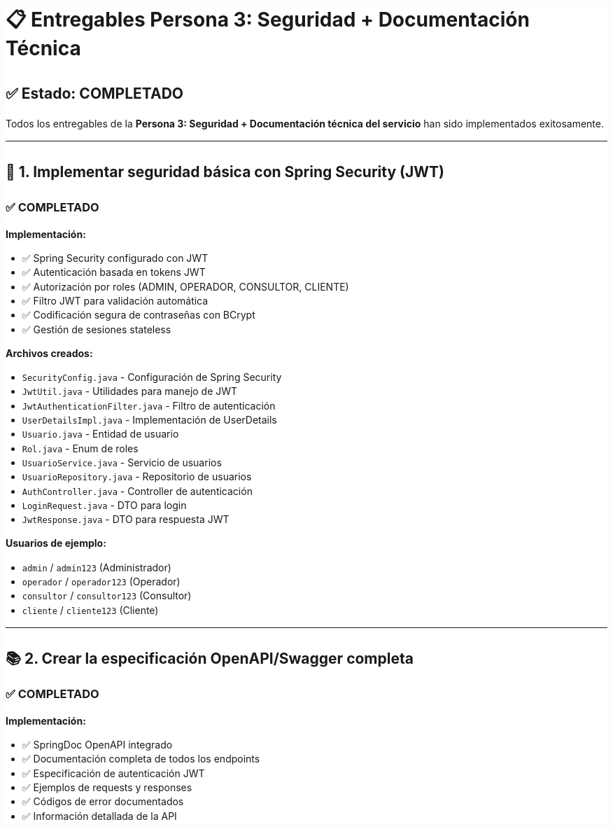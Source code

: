 # 📋 Entregables Persona 3: Seguridad + Documentación Técnica

## ✅ Estado: COMPLETADO

Todos los entregables de la **Persona 3: Seguridad + Documentación técnica del servicio** han sido implementados exitosamente.

---

## 🔐 1. Implementar seguridad básica con Spring Security (JWT)

### ✅ **COMPLETADO**

**Implementación:**
- ✅ Spring Security configurado con JWT
- ✅ Autenticación basada en tokens JWT
- ✅ Autorización por roles (ADMIN, OPERADOR, CONSULTOR, CLIENTE)
- ✅ Filtro JWT para validación automática
- ✅ Codificación segura de contraseñas con BCrypt
- ✅ Gestión de sesiones stateless

**Archivos creados:**
- `SecurityConfig.java` - Configuración de Spring Security
- `JwtUtil.java` - Utilidades para manejo de JWT
- `JwtAuthenticationFilter.java` - Filtro de autenticación
- `UserDetailsImpl.java` - Implementación de UserDetails
- `Usuario.java` - Entidad de usuario
- `Rol.java` - Enum de roles
- `UsuarioService.java` - Servicio de usuarios
- `UsuarioRepository.java` - Repositorio de usuarios
- `AuthController.java` - Controller de autenticación
- `LoginRequest.java` - DTO para login
- `JwtResponse.java` - DTO para respuesta JWT

**Usuarios de ejemplo:**
- `admin` / `admin123` (Administrador)
- `operador` / `operador123` (Operador)
- `consultor` / `consultor123` (Consultor)
- `cliente` / `cliente123` (Cliente)

---

## 📚 2. Crear la especificación OpenAPI/Swagger completa

### ✅ **COMPLETADO**

**Implementación:**
- ✅ SpringDoc OpenAPI integrado
- ✅ Documentación completa de todos los endpoints
- ✅ Especificación de autenticación JWT
- ✅ Ejemplos de requests y responses
- ✅ Códigos de error documentados
- ✅ Información detallada de la API
